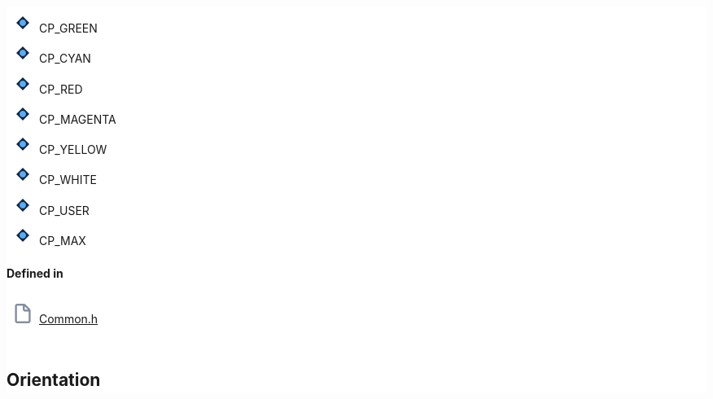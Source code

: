 </div>
<div class="paragraph">
<span class="paragraph"><img src="../images/enum.svg"/><span class="inline-text">CP_GREEN</span>
</span>
</div>
<div class="paragraph">
<span class="paragraph"><img src="../images/enum.svg"/><span class="inline-text">CP_CYAN</span>
</span>
</div>
<div class="paragraph">
<span class="paragraph"><img src="../images/enum.svg"/><span class="inline-text">CP_RED</span>
</span>
</div>
<div class="paragraph">
<span class="paragraph"><img src="../images/enum.svg"/><span class="inline-text">CP_MAGENTA</span>
</span>
</div>
<div class="paragraph">
<span class="paragraph"><img src="../images/enum.svg"/><span class="inline-text">CP_YELLOW</span>
</span>
</div>
<div class="paragraph">
<span class="paragraph"><img src="../images/enum.svg"/><span class="inline-text">CP_WHITE</span>
</span>
</div>
<div class="paragraph">
<span class="paragraph"><img src="../images/enum.svg"/><span class="inline-text">CP_USER</span>
</span>
</div>
<div class="paragraph">
<span class="paragraph"><img src="../images/enum.svg"/><span class="inline-text">CP_MAX</span>
</span>
</div>
<a id="defined-in"></a>
<h4>Defined in</h4>
<span class="icon-list-item"><a href="https://github.com/CharlesCarley/HackComputer/blob/master//Source/Utils/UserInterface/Common.h#L59" class="icon-list-item"><img src="../images/file.svg" class="icon-list-item"/><span class="icon-list-item">Common.h</span>
</a>
</span>
<br/>
<br/>
<a id="orientation"></a>
<h2>Orientation</h2>